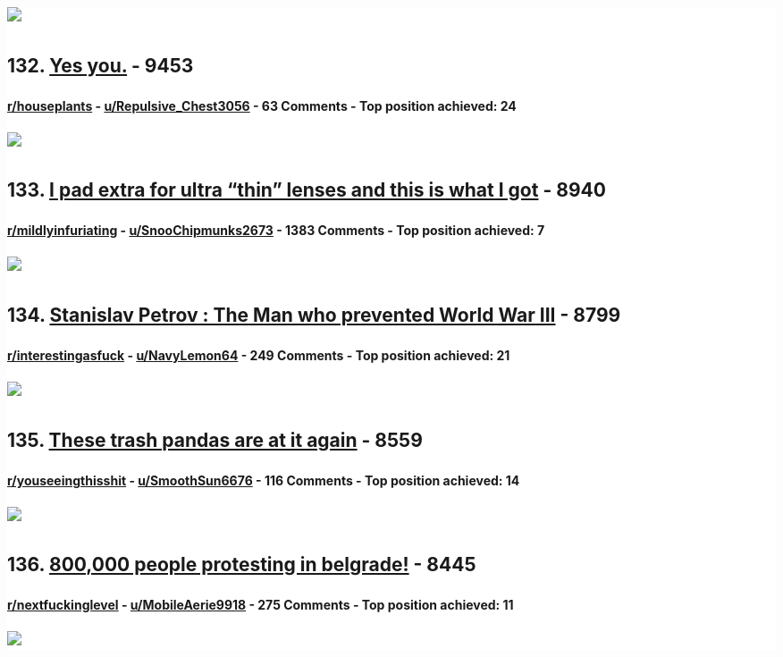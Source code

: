 <a href="https://i.redd.it/k1jej9i7x1pe1.png"><img src="https://a.thumbs.redditmedia.com/B9Pn_3dTIlplZZfc9H4XqEVqDbao8A5EFJ9ls2Z3r-8.jpg"></img></a>

## 132. [Yes you.](http://reddit.com/r/houseplants/comments/1jckc4u/yes_you/) - 9453
#### [r/houseplants](http://reddit.com/r/houseplants) - [u/Repulsive_Chest3056](http://reddit.com/u/Repulsive_Chest3056) - 63 Comments - Top position achieved: 24

<a href="https://i.redd.it/5fyft6zzo1pe1.jpeg"><img src="https://b.thumbs.redditmedia.com/nNFnilZeRe2GmwvN0SuT7pMYmBQSIoTuUHl8A60VN0o.jpg"></img></a>

## 133. [I pad extra for ultra “thin” lenses and this is what I got](http://reddit.com/r/mildlyinfuriating/comments/1jd24is/i_pad_extra_for_ultra_thin_lenses_and_this_is/) - 8940
#### [r/mildlyinfuriating](http://reddit.com/r/mildlyinfuriating) - [u/SnooChipmunks2673](http://reddit.com/u/SnooChipmunks2673) - 1383 Comments - Top position achieved: 7

<a href="https://i.redd.it/lgr6oks7s5pe1.jpeg"><img src="https://a.thumbs.redditmedia.com/aChY7JJMLENRKkDFAT54ZTBBszUZaejgXBkJSNpYAp8.jpg"></img></a>

## 134. [Stanislav Petrov : The Man who prevented World War III](http://reddit.com/r/interestingasfuck/comments/1jcjh7p/stanislav_petrov_the_man_who_prevented_world_war/) - 8799
#### [r/interestingasfuck](http://reddit.com/r/interestingasfuck) - [u/NavyLemon64](http://reddit.com/u/NavyLemon64) - 249 Comments - Top position achieved: 21

<a href="https://i.redd.it/8k54j9j9f1pe1.jpeg"><img src="https://b.thumbs.redditmedia.com/ev3F-x41paH_Wjx0UforM97KRh_5QkMFf9YmGkCcngk.jpg"></img></a>

## 135. [These trash pandas are at it again](http://reddit.com/r/youseeingthisshit/comments/1jcye73/these_trash_pandas_are_at_it_again/) - 8559
#### [r/youseeingthisshit](http://reddit.com/r/youseeingthisshit) - [u/SmoothSun6676](http://reddit.com/u/SmoothSun6676) - 116 Comments - Top position achieved: 14

<a href="https://v.redd.it/ibr1q624v4pe1"><img src="https://external-preview.redd.it/MmNhcWoxejN2NHBlMRsZQGMI1Cm6Pzu0spd53VybE2PZ_PG9_whi9ah3muJk.png?width=140&amp;height=140&amp;crop=140:140,smart&amp;format=jpg&amp;v=enabled&amp;lthumb=true&amp;s=bd2dfb4f4c8d045d77faf23d01daa2fb1022f5b8"></img></a>

## 136. [800,000 people protesting in belgrade!](http://reddit.com/r/nextfuckinglevel/comments/1jcdu60/800000_people_protesting_in_belgrade/) - 8445
#### [r/nextfuckinglevel](http://reddit.com/r/nextfuckinglevel) - [u/MobileAerie9918](http://reddit.com/u/MobileAerie9918) - 275 Comments - Top position achieved: 11

<a href="https://v.redd.it/cqnhkuawdzoe1"><img src="https://external-preview.redd.it/azdlM3gwMHdkem9lMW29E_5NiHHcnMcd0qgOAVDvBE7rLIYaKEzoSFh44MXf.png?width=140&amp;height=140&amp;crop=140:140,smart&amp;format=jpg&amp;v=enabled&amp;lthumb=true&amp;s=3adeaf31a30755ac354c6c4a93e7a88c4be8bd9d"></img></a>
